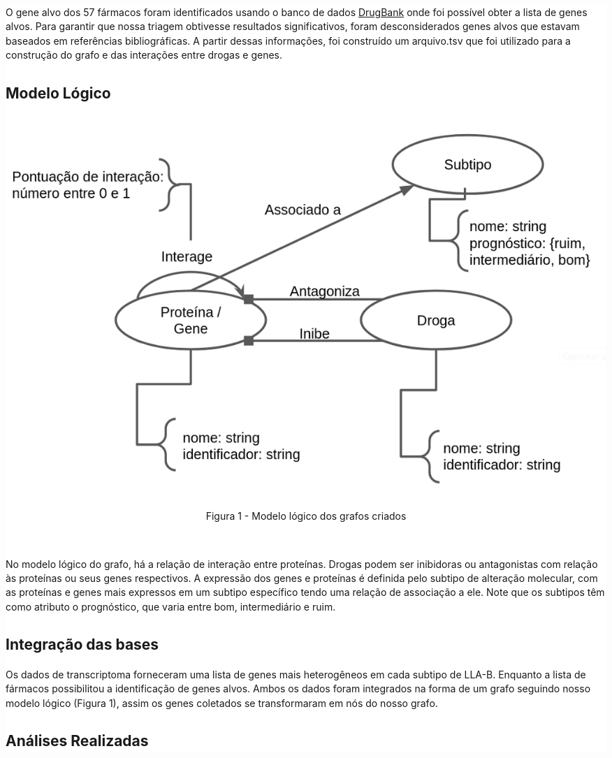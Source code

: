 O gene alvo dos 57 fármacos foram identificados usando o banco de dados [DrugBank](https://go.drugbank.com/) onde foi possível obter a lista de genes alvos. Para garantir que nossa triagem obtivesse resultados significativos, foram desconsiderados genes alvos que estavam baseados em referências bibliográficas. A partir dessas informações, foi construído um arquivo.tsv que foi utilizado para a construção do grafo e das interações entre drogas e genes.

## Modelo Lógico

**![](/project3-final/assets/images/image1.png)**
<p align="center">Figura 1 - Modelo lógico dos grafos criados</p></br>

No modelo lógico do grafo, há a relação de interação entre proteínas. Drogas podem ser inibidoras ou antagonistas com relação às proteínas ou seus genes respectivos. A expressão dos genes e proteínas é definida pelo subtipo de alteração molecular, com as proteínas e genes mais expressos em um subtipo específico tendo uma relação de associação a ele. Note que os subtipos têm como atributo o prognóstico, que varia entre bom, intermediário e ruim.

## Integração das bases
Os dados de transcriptoma forneceram uma lista de genes mais heterogêneos em cada subtipo de LLA-B. Enquanto a lista de fármacos possibilitou a identificação de genes alvos. Ambos os dados foram integrados na forma de um grafo seguindo nosso modelo lógico (Figura 1), assim os genes coletados se transformaram em nós do nosso grafo.

## Análises Realizadas
